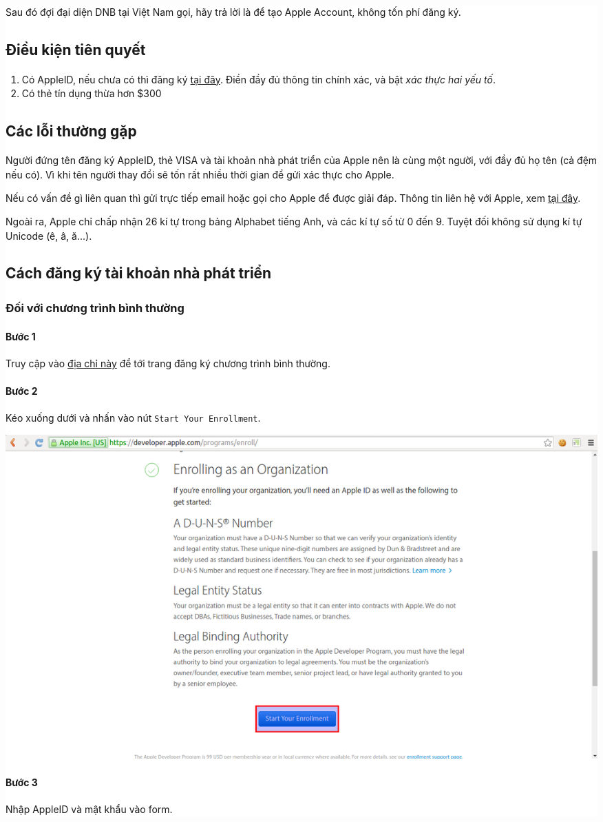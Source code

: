 Sau đó đợi đại diện DNB tại Việt Nam gọi, hãy trả lời là để tạo Apple Account, không tốn phí đăng ký.

## Điều kiện tiên quyết
1. Có AppleID, nếu chưa có thì đăng ký [tại đây](https://appleid.apple.com/account#!&page=create). Điền đầy đủ thông tin chính xác, và bật _xác thực hai yếu tố_.
2. Có thẻ tín dụng thừa hơn $300

## Các lỗi thường gặp
Người đứng tên đăng ký AppleID, thẻ VISA và tài khoản nhà phát triển của Apple nên là cùng một người, với đầy đủ họ tên (cả đệm nếu có). Vì khi tên người thay đổi sẽ tốn rất nhiều thời gian để gửi xác thực cho Apple.

Nếu có vấn đề gì liên quan thì gửi trực tiếp email hoặc gọi cho Apple để được giải đáp. Thông tin liên hệ với Apple, xem [tại đây](https://developer.apple.com/contact/#!/topic/select).

Ngoài ra, Apple chỉ chấp nhận 26 kí tự trong bảng Alphabet tiếng Anh, và các kí tự số từ 0 đến 9. Tuyệt đối không sử dụng kí tự Unicode (ê, â, ă...).

## Cách đăng ký tài khoản nhà phát triển
### Đối với chương trình bình thường
#### Bước 1
Truy cập vào [địa chỉ này](https://developer.apple.com/programs/enroll/) để tới trang đăng ký chương trình bình thường.

#### Bước 2
Kéo xuống dưới và nhấn vào nút `Start Your Enrollment`.

![02](https://github.com/PurpleLover/howtoDeploy/blob/master/images/images-ios/_normal/02.png)
#### Bước 3
Nhập AppleID và mật khẩu vào form.
